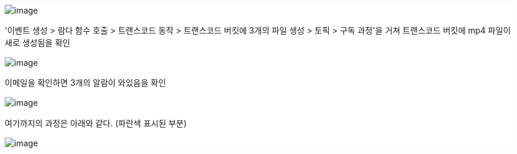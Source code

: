 ![image](https://user-images.githubusercontent.com/77096463/110757423-b6df8180-828e-11eb-99bc-1e7681b5bcfd.png)



'이벤트 생성 > 람다 함수 호출 > 트랜스코드 동작 > 트랜스코드 버킷에 3개의 파일 생성 >  토픽 > 구독 과정'을 거쳐 트랜스코드 버킷에 mp4 파일이 새로 생성됨을 확인

![image](https://user-images.githubusercontent.com/77096463/110757673-00c86780-828f-11eb-96fd-0a5f2c8be583.png)



이메일을 확인하면 3개의 알람이 와있음을 확인

![image](https://user-images.githubusercontent.com/77096463/110758229-9ebc3200-828f-11eb-9ceb-3098167cce56.png)



여기까지의 과정은 아래와 같다. (파란색 표시된 부분)

![image](https://user-images.githubusercontent.com/77096463/110758545-fa86bb00-828f-11eb-82f8-671fb76c9bbb.png)
